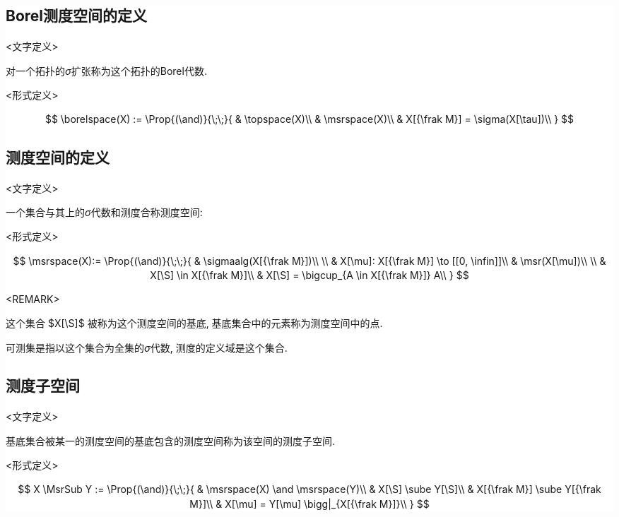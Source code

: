 ## Borel测度空间的定义

\<文字定义\>

对一个拓扑的$\sigma$扩张称为这个拓扑的Borel代数. 

\<形式定义\>

$$
\borelspace(X) := 
\Prop{(\and)}{\;\;}{
    & \topspace(X)\\
    & \msrspace(X)\\
    & X[{\frak M}] = \sigma(X[\tau])\\
}
$$

## 测度空间的定义

\<文字定义\>

一个集合与其上的$\sigma$代数和测度合称测度空间: 

\<形式定义\>

$$
\msrspace(X):=
\Prop{(\and)}{\;\;}{
    & \sigmaalg(X[{\frak M}])\\
    \\
    & X[\mu]: X[{\frak M}] \to [[0, \infin]]\\
    & \msr(X[\mu])\\
    \\
    & X[\S] \in X[{\frak M}]\\
    & X[\S] = \bigcup_{A \in X[{\frak M}]} A\\
}
$$

\<REMARK\>

这个集合 $X[\S]$ 被称为这个测度空间的基底, 基底集合中的元素称为测度空间中的点. 

可测集是指以这个集合为全集的$\sigma$代数, 测度的定义域是这个集合. 


## 测度子空间

\<文字定义\>

基底集合被某一的测度空间的基底包含的测度空间称为该空间的测度子空间. 

\<形式定义\>

$$
X \MsrSub Y := \Prop{(\and)}{\;\;}{
    & \msrspace(X) \and \msrspace(Y)\\
    & X[\S] \sube Y[\S]\\
    & X[{\frak M}] \sube Y[{\frak M}]\\
    & X[\mu] = Y[\mu] \bigg|_{X[{\frak M}]}\\
}
$$
